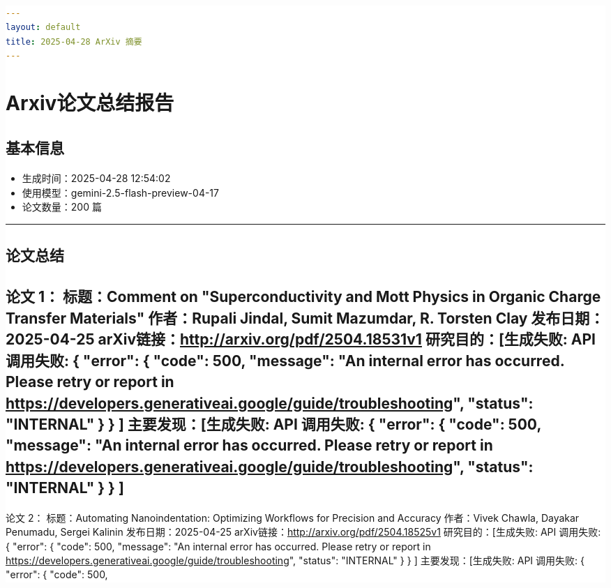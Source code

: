 ```yaml
---
layout: default
title: 2025-04-28 ArXiv 摘要
---
```


# Arxiv论文总结报告

## 基本信息
- 生成时间：2025-04-28 12:54:02
- 使用模型：gemini-2.5-flash-preview-04-17
- 论文数量：200 篇

---

## 论文总结


论文 1：
标题：Comment on "Superconductivity and Mott Physics in Organic Charge Transfer Materials"
作者：Rupali Jindal, Sumit Mazumdar, R. Torsten Clay
发布日期：2025-04-25
arXiv链接：http://arxiv.org/pdf/2504.18531v1
研究目的：[生成失败: API 调用失败: {
  "error": {
    "code": 500,
    "message": "An internal error has occurred. Please retry or report in https://developers.generativeai.google/guide/troubleshooting",
    "status": "INTERNAL"
  }
}
]
主要发现：[生成失败: API 调用失败: {
  "error": {
    "code": 500,
    "message": "An internal error has occurred. Please retry or report in https://developers.generativeai.google/guide/troubleshooting",
    "status": "INTERNAL"
  }
}
]
---

论文 2：
标题：Automating Nanoindentation: Optimizing Workflows for Precision and Accuracy
作者：Vivek Chawla, Dayakar Penumadu, Sergei Kalinin
发布日期：2025-04-25
arXiv链接：http://arxiv.org/pdf/2504.18525v1
研究目的：[生成失败: API 调用失败: {
  "error": {
    "code": 500,
    "message": "An internal error has occurred. Please retry or report in https://developers.generativeai.google/guide/troubleshooting",
    "status": "INTERNAL"
  }
}
]
主要发现：[生成失败: API 调用失败: {
  "error": {
    "code": 500,